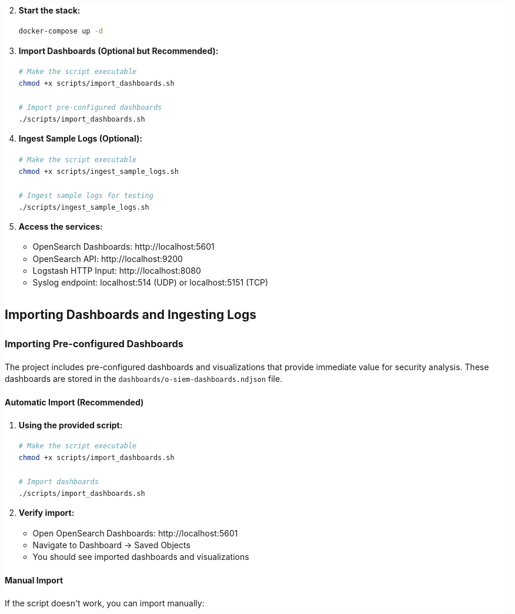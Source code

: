2. **Start the stack:**
   ```bash
   docker-compose up -d
   ```

3. **Import Dashboards (Optional but Recommended):**
   ```bash
   # Make the script executable
   chmod +x scripts/import_dashboards.sh
   
   # Import pre-configured dashboards
   ./scripts/import_dashboards.sh
   ```

4. **Ingest Sample Logs (Optional):**
   ```bash
   # Make the script executable
   chmod +x scripts/ingest_sample_logs.sh
   
   # Ingest sample logs for testing
   ./scripts/ingest_sample_logs.sh
   ```

5. **Access the services:**
   - OpenSearch Dashboards: http://localhost:5601
   - OpenSearch API: http://localhost:9200
   - Logstash HTTP Input: http://localhost:8080
   - Syslog endpoint: localhost:514 (UDP) or localhost:5151 (TCP)

## Importing Dashboards and Ingesting Logs

### Importing Pre-configured Dashboards

The project includes pre-configured dashboards and visualizations that provide immediate value for security analysis. These dashboards are stored in the `dashboards/o-siem-dashboards.ndjson` file.

#### Automatic Import (Recommended)

1. **Using the provided script:**
   ```bash
   # Make the script executable
   chmod +x scripts/import_dashboards.sh
   
   # Import dashboards
   ./scripts/import_dashboards.sh
   ```

2. **Verify import:**
   - Open OpenSearch Dashboards: http://localhost:5601
   - Navigate to Dashboard → Saved Objects
   - You should see imported dashboards and visualizations

#### Manual Import

If the script doesn't work, you can import manually:
